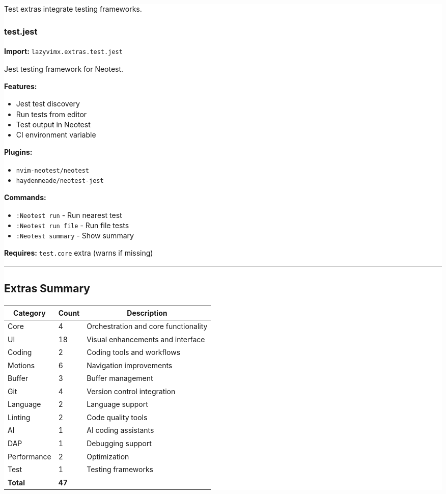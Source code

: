 Test extras integrate testing frameworks.

### test.jest

**Import:** `lazyvimx.extras.test.jest`

Jest testing framework for Neotest.

**Features:**

- Jest test discovery
- Run tests from editor
- Test output in Neotest
- CI environment variable

**Plugins:**

- `nvim-neotest/neotest`
- `haydenmeade/neotest-jest`

**Commands:**

- `:Neotest run` - Run nearest test
- `:Neotest run file` - Run file tests
- `:Neotest summary` - Show summary

**Requires:** `test.core` extra (warns if missing)

---

## Extras Summary

| Category    | Count  | Description                          |
| ----------- | ------ | ------------------------------------ |
| Core        | 4      | Orchestration and core functionality |
| UI          | 18     | Visual enhancements and interface    |
| Coding      | 2      | Coding tools and workflows           |
| Motions     | 6      | Navigation improvements              |
| Buffer      | 3      | Buffer management                    |
| Git         | 4      | Version control integration          |
| Language    | 2      | Language support                     |
| Linting     | 2      | Code quality tools                   |
| AI          | 1      | AI coding assistants                 |
| DAP         | 1      | Debugging support                    |
| Performance | 2      | Optimization                         |
| Test        | 1      | Testing frameworks                   |
| **Total**   | **47** |                                      |
